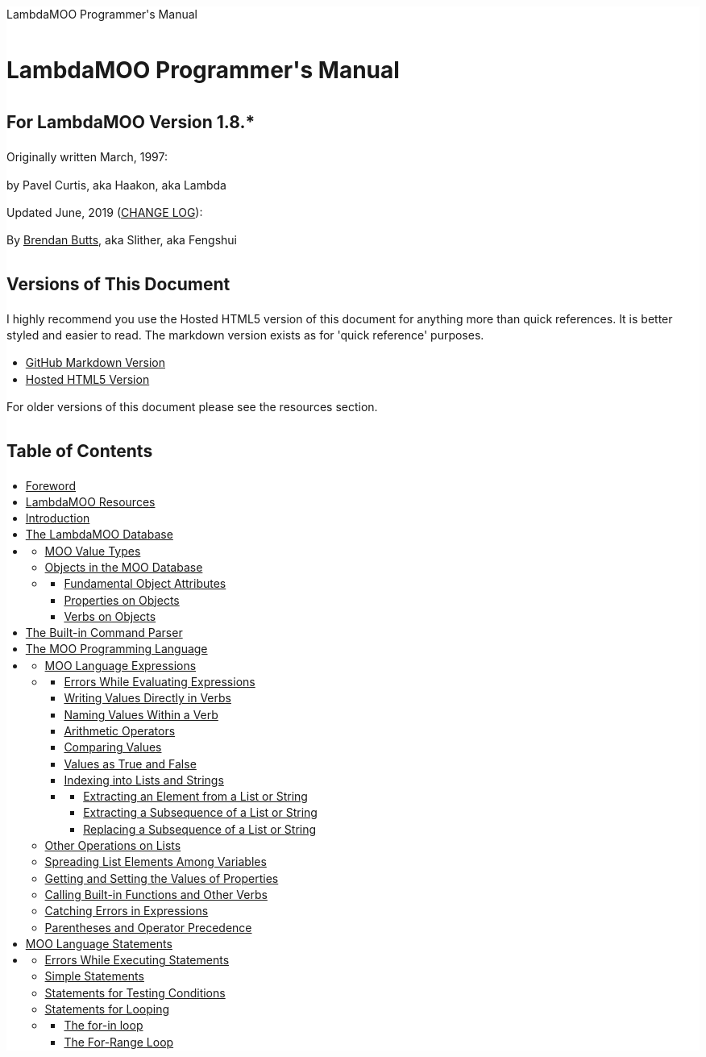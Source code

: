 LambdaMOO Programmer's Manual

# LambdaMOO Programmer's Manual

## For LambdaMOO Version 1.8.\*

Originally written March, 1997:

by Pavel Curtis, aka Haakon, aka Lambda

Updated June, 2019
([CHANGE LOG](https://github.com/SevenEcks/lambda-moo-programming/blob/master/CHANGELOG.md)):

By [Brendan Butts](http://github.com/sevenecks), aka Slither, aka Fengshui

## Versions of This Document

I highly recommend you use the Hosted HTML5 version of this document for
anything more than quick references. It is better styled and easier to read. The
markdown version exists as for 'quick reference' purposes.

- [GitHub Markdown Version](https://github.com/SevenEcks/lambda-moo-programming/blob/master/tutorials/moo-programmers-manual-updated.md)
- [Hosted HTML5 Version](https://www.sindome.org/moo-manual.html)

For older versions of this document please see the resources section.

## Table of Contents

- [Foreword](#foreword)
- [LambdaMOO Resources](#lambdamoo-resources)
- [Introduction](#introduction)
- [The LambdaMOO Database](#lambdamoo-database)
- - [MOO Value Types](#moo-value-types)
  - [Objects in the MOO Database](#objects-in-the-moo-database)
  - - [Fundamental Object Attributes](#fundamental-object-attributes)
    - [Properties on Objects](#properties-on-objects)
    - [Verbs on Objects](#verbs-on-objects)
- [The Built-in Command Parser](#the-built-in-command-parser)
- [The MOO Programming Language](#the-moo-programming-language)
- - [MOO Language Expressions](#moo-language-expressions)
  - - [Errors While Evaluating Expressions](#errors-while_evaluating-expressions)
    - [Writing Values Directly in Verbs](#writing-values-directly-in-verbs)
    - [Naming Values Within a Verb](#naming-values-within-a-verb)
    - [Arithmetic Operators](#arithmetic-operators)
    - [Comparing Values](#comparing-values)
    - [Values as True and False](#values-as-true-or-false)
    - [Indexing into Lists and Strings](#indexing-into-lists-and-strings)
    - - [Extracting an Element from a List or String](#extracting-an-element-from-a-list-or-string)
      - [Extracting a Subsequence of a List or String](#extracting-a-subsequence-of-a-list-or-string)
      - [Replacing a Subsequence of a List or String](#replacing-a-subsequence-of-a-list-or-string)
  - [Other Operations on Lists](#other-operations-on-lists)
  - [Spreading List Elements Among Variables](#spreading-list-elements-among-variables)
  - [Getting and Setting the Values of Properties](#getting-and-setting-the-values-of-properties)
  - [Calling Built-in Functions and Other Verbs](#calling-built-in-functions-and-other-verbs)
  - [Catching Errors in Expressions](#catching-errors-in-expressions)
  - [Parentheses and Operator Precedence](#parentheses-and-operator-precedence)
- [MOO Language Statements](#moo-langauge-statements)
- - [Errors While Executing Statements](#errors-while-executing-statements)
  - [Simple Statements](#simple-statements)
  - [Statements for Testing Conditions](#statements-for-testing-conditionals)
  - [Statements for Looping](#statements-for-looping)
  - - [The for-in loop](#the-for-in-loop)
    - [The For-Range Loop](#the-for-range-loop)
